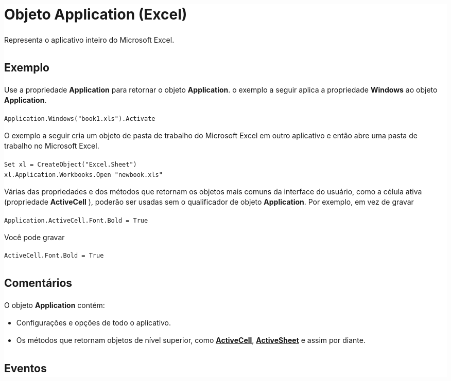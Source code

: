 
# Objeto Application (Excel)

Representa o aplicativo inteiro do Microsoft Excel.


## Exemplo

Use a propriedade  **Application** para retornar o objeto **Application**. o exemplo a seguir aplica a propriedade **Windows** ao objeto **Application**.


```
Application.Windows("book1.xls").Activate
```

O exemplo a seguir cria um objeto de pasta de trabalho do Microsoft Excel em outro aplicativo e então abre uma pasta de trabalho no Microsoft Excel.




```
Set xl = CreateObject("Excel.Sheet") 
xl.Application.Workbooks.Open "newbook.xls"
```

Várias das propriedades e dos métodos que retornam os objetos mais comuns da interface do usuário, como a célula ativa (propriedade  **ActiveCell** ), poderão ser usadas sem o qualificador de objeto **Application**. Por exemplo, em vez de gravar




```
Application.ActiveCell.Font.Bold = True
```

Você pode gravar




```
ActiveCell.Font.Bold = True
```


## Comentários

O objeto  **Application** contém:


- Configurações e opções de todo o aplicativo.
    
- Os métodos que retornam objetos de nível superior, como  **[ActiveCell](7ebfbec8-dc4e-36c5-188a-347d42649e76.md)**, **[ActiveSheet](6ed42d87-2ad5-eecc-ad5b-4c92617a04bc.md)** e assim por diante.
    



## Eventos
